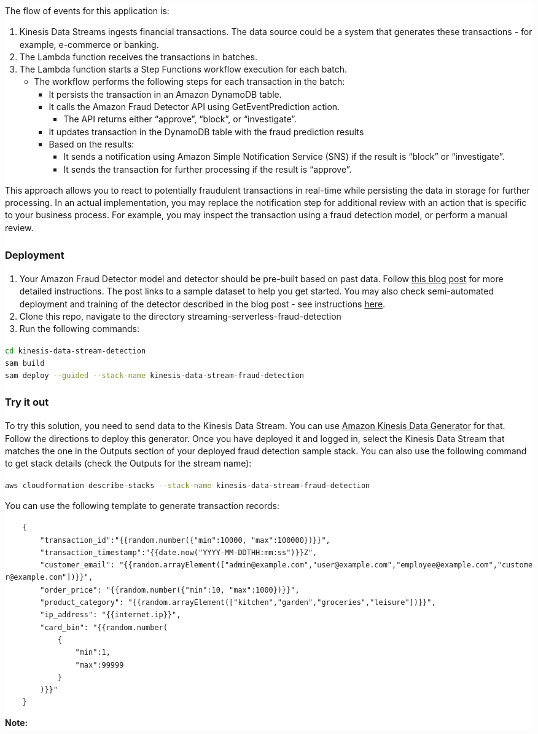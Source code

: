 The flow of events for this application is: 

1. Kinesis Data Streams ingests financial transactions. The data source could be a system that generates these transactions - for example, e-commerce or banking. 
2. The Lambda function receives the transactions in batches.
3. The Lambda function starts a Step Functions workflow execution for each batch. 
    - The workflow performs the following steps for each transaction in the batch: 
        * It persists the transaction in an Amazon DynamoDB table. 
        * It calls the Amazon Fraud Detector API using GetEventPrediction action.
            - The API returns either “approve”, “block”, or “investigate”. 
        * It updates transaction in the DynamoDB table with the fraud prediction results
        * Based on the results:
            - It sends a notification using Amazon Simple Notification Service (SNS) if the result is “block” or “investigate”.
            - It sends the transaction for further processing if the result is “approve”.

This approach allows you to react to potentially fraudulent transactions in real-time while persisting the data in storage for further processing. In an actual implementation, you may replace the notification step for additional review with an action that is specific to your business process. For example, you may inspect the transaction using a fraud detection model, or perform a manual review.

### Deployment
1. Your Amazon Fraud Detector model and detector should be pre-built based on past data. Follow [this blog post](https://aws.amazon.com/blogs/machine-learning/detect-online-transaction-fraud-with-new-amazon-fraud-detector-features/) for more detailed instructions. The post links to a sample dataset to help you get started. You may also check semi-automated deployment and training of the detector described in the blog post - see instructions [here](./fraud-detector-setup/README.md).
2. Clone this repo, navigate to the directory streaming-serverless-fraud-detection
3. Run the following commands:
```bash
cd kinesis-data-stream-detection
sam build
sam deploy --guided --stack-name kinesis-data-stream-fraud-detection
```

### Try it out
To try this solution, you need to send data to the Kinesis Data Stream. You can use [Amazon Kinesis Data Generator](https://github.com/awslabs/amazon-kinesis-data-generator) for that. Follow the directions to deploy this generator. Once you have deployed it and logged in, select the Kinesis Data Stream that matches the one in the Outputs section of your deployed fraud detection sample stack. You can also use the following command to get stack details (check the Outputs for the stream name):

```bash
aws cloudformation describe-stacks --stack-name kinesis-data-stream-fraud-detection
```

You can use the following template to generate transaction records:

```code=json
    {
        "transaction_id":"{{random.number({"min":10000, "max":100000})}}",
        "transaction_timestamp":"{{date.now("YYYY-MM-DDTHH:mm:ss")}}Z",
        "customer_email": "{{random.arrayElement(["admin@example.com","user@example.com","employee@example.com","customer@example.com"])}}",
        "order_price": "{{random.number({"min":10, "max":1000})}}",
        "product_category": "{{random.arrayElement(["kitchen","garden","groceries","leisure"])}}",
        "ip_address": "{{internet.ip}}",
        "card_bin": "{{random.number(
            {
                "min":1,
                "max":99999
            }
        )}}"
    }
```
**Note:** 